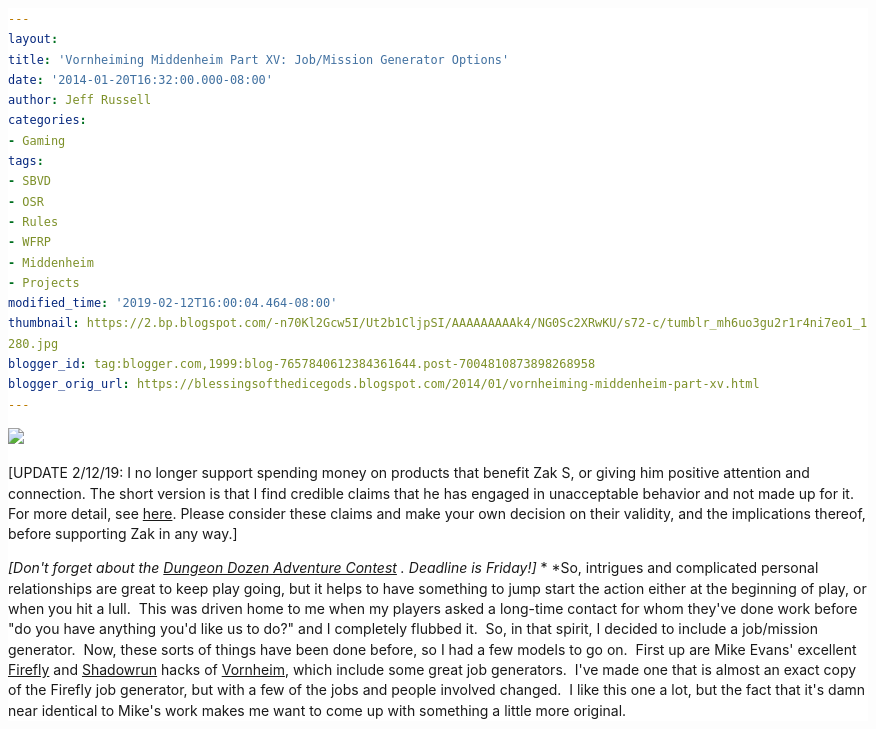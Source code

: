 ```yaml
---
layout:  
title: 'Vornheiming Middenheim Part XV: Job/Mission Generator Options'
date: '2014-01-20T16:32:00.000-08:00'
author: Jeff Russell
categories:
- Gaming
tags:
- SBVD
- OSR
- Rules
- WFRP
- Middenheim
- Projects
modified_time: '2019-02-12T16:00:04.464-08:00'
thumbnail: https://2.bp.blogspot.com/-n70Kl2Gcw5I/Ut2b1CljpSI/AAAAAAAAAk4/NG0Sc2XRwKU/s72-c/tumblr_mh6uo3gu2r1r4ni7eo1_1280.jpg
blogger_id: tag:blogger.com,1999:blog-7657840612384361644.post-7004810873898268958
blogger_orig_url: https://blessingsofthedicegods.blogspot.com/2014/01/vornheiming-middenheim-part-xv.html
---
```


 [![](https://2.bp.blogspot.com/-n70Kl2Gcw5I/Ut2b1CljpSI/AAAAAAAAAk4/NG0Sc2XRwKU/s1600/tumblr_mh6uo3gu2r1r4ni7eo1_1280.jpg)](http://2.bp.blogspot.com/-n70Kl2Gcw5I/Ut2b1CljpSI/AAAAAAAAAk4/NG0Sc2XRwKU/s1600/tumblr_mh6uo3gu2r1r4ni7eo1_1280.jpg) 
  

  

[UPDATE 2/12/19: I no longer support spending money on products that benefit Zak S, or giving him positive attention and connection. The short version is that I find credible claims that he has engaged in unacceptable behavior and not made up for it. For more detail, see [here](%7B%7B%20site.baseurl%20%7D%7D%7B%%20post_url%202019-02-12-removing-support-from-zak-smith%20%%7D). Please consider these claims and make your own decision on their validity, and the implications thereof, before supporting Zak in any way.]  
  
*[Don't forget about the [Dungeon Dozen Adventure Contest](http://blessingsofthedicegods.blogspot.com/2014/01/dungeon-dozen-mix-tape-contest.html) . Deadline is Friday!]*   *   *So, intrigues and complicated personal relationships are great to keep play going, but it helps to have something to jump start the action either at the beginning of play, or when you hit a lull.  This was driven home to me when my players asked a long-time contact for whom they've done work before "do you have anything you'd like us to do?" and I completely flubbed it.  So, in that spirit, I decided to include a job/mission generator.  Now, these sorts of things have been done before, so I had a few models to go on.  First up are Mike Evans' excellent [Firefly](http://wrathofzombie.files.wordpress.com/2012/06/vornhack-complete-firefly-and-sci-fi-kit.pdf) and [Shadowrun](http://wrathofzombie.files.wordpress.com/2013/06/shadowrun-city-kit.pdf) hacks of [Vornheim](http://rpg.drivethrustuff.com/product/91110/Vornheim-The-Complete-City-Kit?term=vornheim), which include some great job generators.  I've made one that is almost an exact copy of the Firefly job generator, but with a few of the jobs and people involved changed.  I like this one a lot, but the fact that it's damn near identical to Mike's work makes me want to come up with something a little more original. 
  
